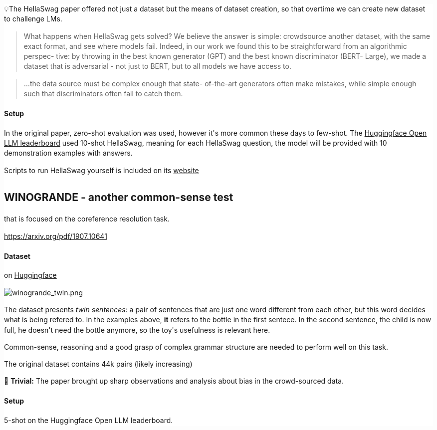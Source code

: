 💡The HellaSwag paper offered not just a dataset but the means of dataset creation, so that overtime we can create new dataset to challenge LMs.

>What happens when HellaSwag gets solved? We
believe the answer is simple: crowdsource another
dataset, with the same exact format, and see where
models fail. Indeed, in our work we found this to
be straightforward from an algorithmic perspec-
tive: by throwing in the best known generator
(GPT) and the best known discriminator (BERT-
Large), we made a dataset that is adversarial - not
just to BERT, but to all models we have access to.

>...the data source must be complex enough that state-
of-the-art generators often make mistakes, while
simple enough such that discriminators often fail
to catch them.

#### Setup

In the original paper, zero-shot evaluation was used, however it's more common these days to few-shot. The [Huggingface Open LLM leaderboard](https://huggingface.co/datasets/open-llm-leaderboard/results) used 10-shot HellaSwag, meaning for each HellaSwag question, the model will be provided with 10 demonstration examples with answers.

Scripts to run HellaSwag yourself is included on its [website](https://rowanzellers.com/hellaswag/)

## WINOGRANDE - another common-sense test

that is focused on the coreference resolution task.

https://arxiv.org/pdf/1907.10641

#### Dataset

on [Huggingface](https://huggingface.co/datasets/winogrande)

<img src="attachments/winogrande_twin.png" alt="winogrande_twin.png"  width="520" />

The dataset presents *twin sentences*: a pair of sentences that are just one word different from each other, but this word decides what is being refered to. In the examples above, **it** refers to the bottle in the first sentece. In the second sentence, the child is now full, he doesn't need the bottle anymore, so the toy's usefulness is relevant here.

Common-sense, reasoning and a good grasp of complex grammar structure are needed to perform well on this task.

The original dataset contains 44k pairs (likely increasing)

🧐 **Trivial:**  The paper brought up sharp observations and analysis about bias in the crowd-sourced data.

#### Setup

5-shot on the Huggingface Open LLM leaderboard.
